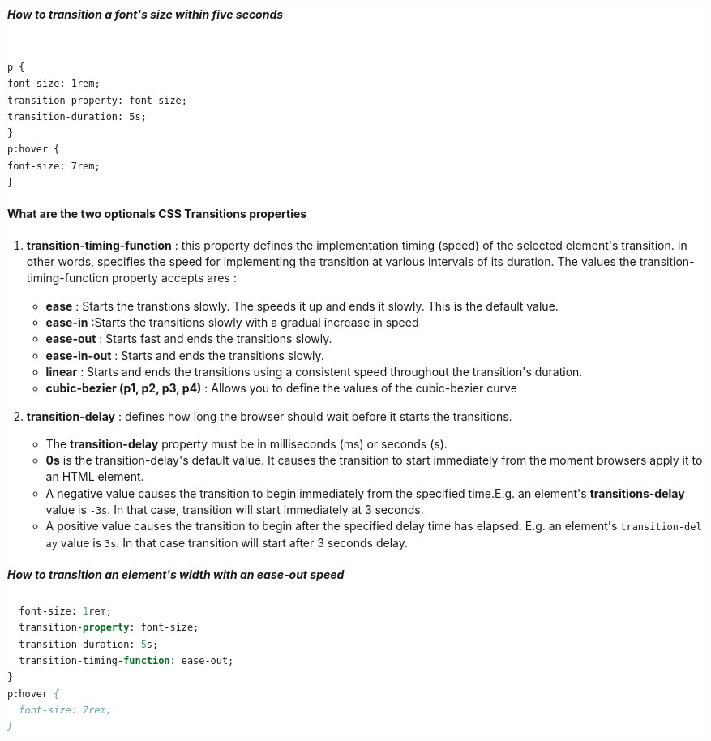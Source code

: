 ##### How to transition a font's size within five seconds

```

p {
font-size: 1rem;
transition-property: font-size;
transition-duration: 5s;
}
p:hover {
font-size: 7rem;
}

```

#### What are the two optionals CSS Transitions properties

1. **transition-timing-function** : this property defines the implementation timing (speed) of the selected element's transition. In other words, specifies the speed for implementing the transition at various intervals of its duration. The values the transition-timing-function property accepts ares :

   - **ease** : Starts the transtions slowly. The speeds it up and ends it slowly. This is the default value.
   - **ease-in** :Starts the transitions slowly with a gradual increase in speed
   - **ease-out** : Starts fast and ends the transitions slowly.
   - **ease-in-out** : Starts and ends the transitions slowly.
   - **linear** : Starts and ends the transitions using a consistent speed throughout the transition's duration.
   - **cubic-bezier (p1, p2, p3, p4)** : Allows you to define the values of the cubic-bezier curve

2. **transition-delay** : defines how long the browser should wait before it starts the transitions.
   - The **transition-delay** property must be in milliseconds (ms) or seconds (s).
   - **0s** is the transition-delay's default value. It causes the transition to start immediately from the moment browsers apply it to an HTML element.
   - A negative value causes the transition to begin immediately from the specified time.E.g. an element's **transitions-delay** value is `-3s`. In that case, transition will start immediately at 3 seconds.
   - A positive value causes the transition to begin after the specified delay time has elapsed. E.g. an element's `transition-delay` value is `3s`. In that case transition will start after 3 seconds delay.

##### How to transition an element's width with an ease-out speed

```p {
  font-size: 1rem;
  transition-property: font-size;
  transition-duration: 5s;
  transition-timing-function: ease-out;
}
p:hover {
  font-size: 7rem;
}
```
